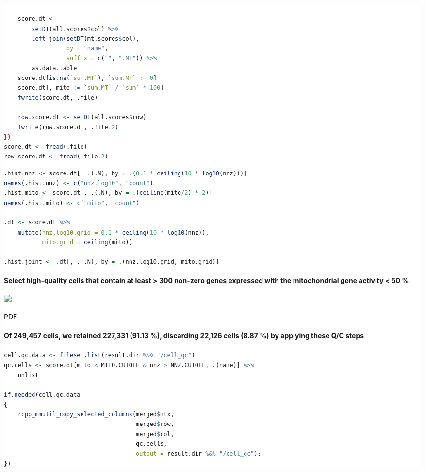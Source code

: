 ```r

    score.dt <-
        setDT(all.scores$col) %>%
        left_join(setDT(mt.scores$col),
                  by = "name",
                  suffix = c("", ".MT")) %>%
        as.data.table
    score.dt[is.na(`sum.MT`), `sum.MT` := 0]
    score.dt[, mito := `sum.MT` / `sum` * 100]
    fwrite(score.dt, .file)

    row.score.dt <- setDT(all.scores$row)
    fwrite(row.score.dt, .file.2)
})
score.dt <- fread(.file)
row.score.dt <- fread(.file.2)
```



```r
.hist.nnz <- score.dt[, .(.N), by = .(0.1 * ceiling(10 * log10(nnz)))]
names(.hist.nnz) <- c("nnz.log10", "count")
.hist.mito <- score.dt[, .(.N), by = .(ceiling(mito/2) * 2)]
names(.hist.mito) <- c("mito", "count")

.dt <- score.dt %>%
    mutate(nnz.log10.grid = 0.1 * ceiling(10 * log10(nnz)),
           mito.grid = ceiling(mito))

.hist.joint <- .dt[, .(.N), by = .(nnz.log10.grid, mito.grid)]
```



#### Select high-quality cells that contain at least $>$ 300 non-zero genes expressed with the mitochondrial gene activity $<$ 50 %


![](STEP1_QC_Data_files/figure-html/unnamed-chunk-11-1.png)

[PDF](Figures/QC/Fig_qc_nnz_mito_cutoff.pdf)



#### Of 249,457 cells, we retained 227,331 (91.13 %), discarding 22,126 cells (8.87 %) by applying these Q/C steps


```r
cell.qc.data <- fileset.list(result.dir %&% "/cell_qc")
qc.cells <- score.dt[mito < MITO.CUTOFF & nnz > NNZ.CUTOFF, .(name)] %>%
    unlist

if.needed(cell.qc.data,
{
    rcpp_mmutil_copy_selected_columns(merged$mtx,
                                      merged$row,
                                      merged$col,
                                      qc.cells,
                                      output = result.dir %&% "/cell_qc");
})
```
